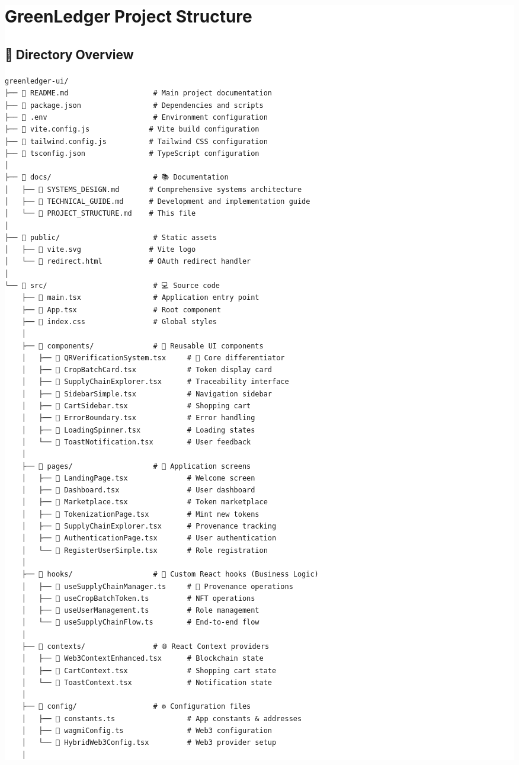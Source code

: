 # GreenLedger Project Structure

## 📁 Directory Overview

```
greenledger-ui/
├── 📄 README.md                    # Main project documentation
├── 📄 package.json                 # Dependencies and scripts
├── 📄 .env                         # Environment configuration
├── 📄 vite.config.js              # Vite build configuration
├── 📄 tailwind.config.js          # Tailwind CSS configuration
├── 📄 tsconfig.json               # TypeScript configuration
│
├── 📁 docs/                        # 📚 Documentation
│   ├── 📄 SYSTEMS_DESIGN.md       # Comprehensive systems architecture
│   ├── 📄 TECHNICAL_GUIDE.md      # Development and implementation guide
│   └── 📄 PROJECT_STRUCTURE.md    # This file
│
├── 📁 public/                      # Static assets
│   ├── 📄 vite.svg                # Vite logo
│   └── 📄 redirect.html           # OAuth redirect handler
│
└── 📁 src/                         # 💻 Source code
    ├── 📄 main.tsx                 # Application entry point
    ├── 📄 App.tsx                  # Root component
    ├── 📄 index.css                # Global styles
    │
    ├── 📁 components/              # 🧩 Reusable UI components
    │   ├── 📄 QRVerificationSystem.tsx     # 🎯 Core differentiator
    │   ├── 📄 CropBatchCard.tsx            # Token display card
    │   ├── 📄 SupplyChainExplorer.tsx      # Traceability interface
    │   ├── 📄 SidebarSimple.tsx            # Navigation sidebar
    │   ├── 📄 CartSidebar.tsx              # Shopping cart
    │   ├── 📄 ErrorBoundary.tsx            # Error handling
    │   ├── 📄 LoadingSpinner.tsx           # Loading states
    │   └── 📄 ToastNotification.tsx        # User feedback
    │
    ├── 📁 pages/                   # 📱 Application screens
    │   ├── 📄 LandingPage.tsx              # Welcome screen
    │   ├── 📄 Dashboard.tsx                # User dashboard
    │   ├── 📄 Marketplace.tsx              # Token marketplace
    │   ├── 📄 TokenizationPage.tsx         # Mint new tokens
    │   ├── 📄 SupplyChainExplorer.tsx      # Provenance tracking
    │   ├── 📄 AuthenticationPage.tsx       # User authentication
    │   └── 📄 RegisterUserSimple.tsx       # Role registration
    │
    ├── 📁 hooks/                   # 🎣 Custom React hooks (Business Logic)
    │   ├── 📄 useSupplyChainManager.ts     # 🔗 Provenance operations
    │   ├── 📄 useCropBatchToken.ts         # NFT operations
    │   ├── 📄 useUserManagement.ts         # Role management
    │   └── 📄 useSupplyChainFlow.ts        # End-to-end flow
    │
    ├── 📁 contexts/                # 🌐 React Context providers
    │   ├── 📄 Web3ContextEnhanced.tsx      # Blockchain state
    │   ├── 📄 CartContext.tsx              # Shopping cart state
    │   └── 📄 ToastContext.tsx             # Notification state
    │
    ├── 📁 config/                  # ⚙️ Configuration files
    │   ├── 📄 constants.ts                 # App constants & addresses
    │   ├── 📄 wagmiConfig.ts               # Web3 configuration
    │   └── 📄 HybridWeb3Config.tsx         # Web3 provider setup
    │
```